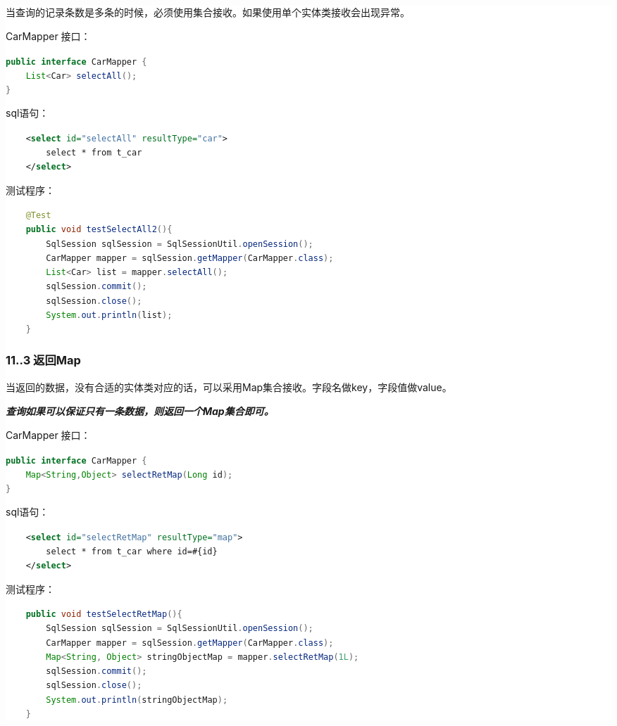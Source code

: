 当查询的记录条数是多条的时候，必须使⽤集合接收。如果使⽤单个实体类接收会出现异常。

CarMapper 接口：

~~~java
public interface CarMapper {
    List<Car> selectAll();
}
~~~

sql语句：

~~~xml
    <select id="selectAll" resultType="car">
        select * from t_car
    </select>
~~~

测试程序：

~~~java
    @Test
    public void testSelectAll2(){
        SqlSession sqlSession = SqlSessionUtil.openSession();
        CarMapper mapper = sqlSession.getMapper(CarMapper.class);
        List<Car> list = mapper.selectAll();
        sqlSession.commit();
        sqlSession.close();
        System.out.println(list);
    }
~~~



### 11..3 返回Map

当返回的数据，没有合适的实体类对应的话，可以采⽤Map集合接收。字段名做key，字段值做value。

***查询如果可以保证只有⼀条数据，则返回⼀个Map集合即可。***

CarMapper 接口：

~~~java
public interface CarMapper {
    Map<String,Object> selectRetMap(Long id);
}
~~~

sql语句：

~~~xml
    <select id="selectRetMap" resultType="map">
        select * from t_car where id=#{id}
    </select>
~~~

测试程序：

~~~java
    public void testSelectRetMap(){
        SqlSession sqlSession = SqlSessionUtil.openSession();
        CarMapper mapper = sqlSession.getMapper(CarMapper.class);
        Map<String, Object> stringObjectMap = mapper.selectRetMap(1L);
        sqlSession.commit();
        sqlSession.close();
        System.out.println(stringObjectMap);
    }
~~~
